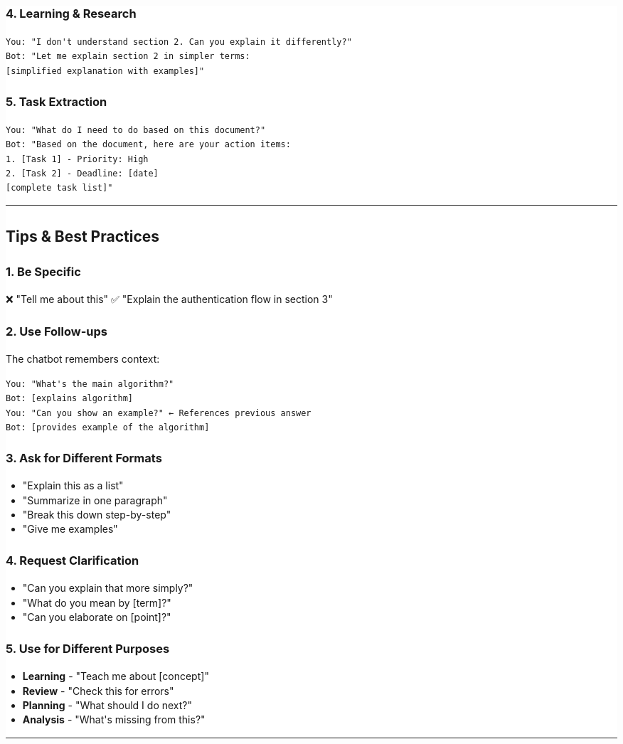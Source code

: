 ### 4. **Learning & Research**
```
You: "I don't understand section 2. Can you explain it differently?"
Bot: "Let me explain section 2 in simpler terms:
[simplified explanation with examples]"
```

### 5. **Task Extraction**
```
You: "What do I need to do based on this document?"
Bot: "Based on the document, here are your action items:
1. [Task 1] - Priority: High
2. [Task 2] - Deadline: [date]
[complete task list]"
```

---

## Tips & Best Practices

### 1. **Be Specific**
❌ "Tell me about this"
✅ "Explain the authentication flow in section 3"

### 2. **Use Follow-ups**
The chatbot remembers context:
```
You: "What's the main algorithm?"
Bot: [explains algorithm]
You: "Can you show an example?" ← References previous answer
Bot: [provides example of the algorithm]
```

### 3. **Ask for Different Formats**
- "Explain this as a list"
- "Summarize in one paragraph"
- "Break this down step-by-step"
- "Give me examples"

### 4. **Request Clarification**
- "Can you explain that more simply?"
- "What do you mean by [term]?"
- "Can you elaborate on [point]?"

### 5. **Use for Different Purposes**
- **Learning** - "Teach me about [concept]"
- **Review** - "Check this for errors"
- **Planning** - "What should I do next?"
- **Analysis** - "What's missing from this?"

---